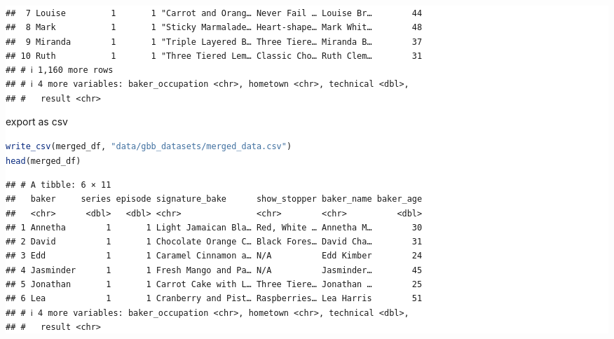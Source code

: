     ##  7 Louise         1       1 "Carrot and Orang… Never Fail … Louise Br…        44
    ##  8 Mark           1       1 "Sticky Marmalade… Heart-shape… Mark Whit…        48
    ##  9 Miranda        1       1 "Triple Layered B… Three Tiere… Miranda B…        37
    ## 10 Ruth           1       1 "Three Tiered Lem… Classic Cho… Ruth Clem…        31
    ## # ℹ 1,160 more rows
    ## # ℹ 4 more variables: baker_occupation <chr>, hometown <chr>, technical <dbl>,
    ## #   result <chr>

export as csv

``` r
write_csv(merged_df, "data/gbb_datasets/merged_data.csv")
head(merged_df)
```

    ## # A tibble: 6 × 11
    ##   baker     series episode signature_bake      show_stopper baker_name baker_age
    ##   <chr>      <dbl>   <dbl> <chr>               <chr>        <chr>          <dbl>
    ## 1 Annetha        1       1 Light Jamaican Bla… Red, White … Annetha M…        30
    ## 2 David          1       1 Chocolate Orange C… Black Fores… David Cha…        31
    ## 3 Edd            1       1 Caramel Cinnamon a… N/A          Edd Kimber        24
    ## 4 Jasminder      1       1 Fresh Mango and Pa… N/A          Jasminder…        45
    ## 5 Jonathan       1       1 Carrot Cake with L… Three Tiere… Jonathan …        25
    ## 6 Lea            1       1 Cranberry and Pist… Raspberries… Lea Harris        51
    ## # ℹ 4 more variables: baker_occupation <chr>, hometown <chr>, technical <dbl>,
    ## #   result <chr>
